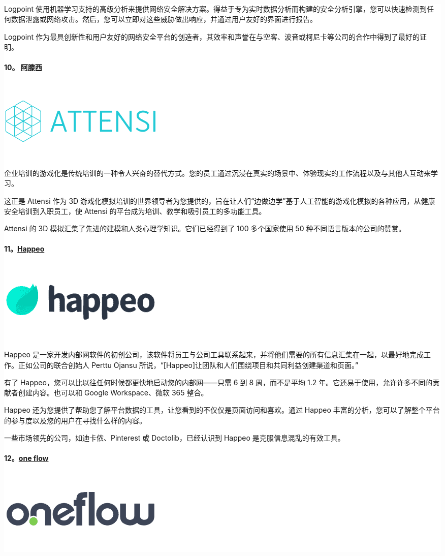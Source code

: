 Logpoint 使用机器学习支持的高级分析来提供网络安全解决方案。得益于专为实时数据分析而构建的安全分析引擎，您可以快速检测到任何数据泄露或网络攻击。然后，您可以立即对这些威胁做出响应，并通过用户友好的界面进行报告。

Logpoint 作为最具创新性和用户友好的网络安全平台的创造者，其效率和声誉在与空客、波音或柯尼卡等公司的合作中得到了最好的证明。

#### 10。 [阿滕西](https://attensi.com/)

![attensi logo](img/65dbd7b61b625a64a76fcea8327485d6.png)

企业培训的游戏化是传统培训的一种令人兴奋的替代方式。您的员工通过沉浸在真实的场景中、体验现实的工作流程以及与其他人互动来学习。

这正是 Attensi 作为 3D 游戏化模拟培训的世界领导者为您提供的，旨在让人们“边做边学”基于人工智能的游戏化模拟的各种应用，从健康安全培训到入职员工，使 Attensi 的平台成为培训、教学和吸引员工的多功能工具。

Attensi 的 3D 模拟汇集了先进的建模和人类心理学知识。它们已经得到了 100 多个国家使用 50 种不同语言版本的公司的赞赏。

#### 11。[Happeo](https://www.happeo.com/)

![happeo logo](img/3e29d7efaacfda779a742cff471a215d.png)

Happeo 是一家开发内部网软件的初创公司，该软件将员工与公司工具联系起来，并将他们需要的所有信息汇集在一起，以最好地完成工作。正如公司的联合创始人 Perttu Ojansu 所说，“[Happeo]让团队和人们围绕项目和共同利益创建渠道和页面。”

有了 Happeo，您可以比以往任何时候都更快地启动您的内部网——只需 6 到 8 周，而不是平均 1.2 年。它还易于使用，允许许多不同的贡献者创建内容。也可以和 Google Workspace、微软 365 整合。

Happeo 还为您提供了帮助您了解平台数据的工具，让您看到的不仅仅是页面访问和喜欢。通过 Happeo 丰富的分析，您可以了解整个平台的参与度以及您的用户在寻找什么样的内容。

一些市场领先的公司，如迪卡侬、Pinterest 或 Doctolib，已经认识到 Happeo 是克服信息混乱的有效工具。

#### 12。[one flow](https://oneflow.com/)

![oneflow logo](img/87fd78cdb7e4dc5fd7007c371b54da29.png)
